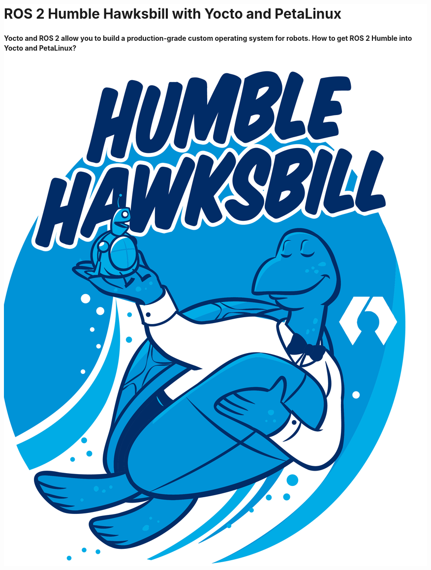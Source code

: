 # ROS 2 Humble Hawksbill with Yocto and PetaLinux
**Yocto and ROS 2 allow you to build a production-grade custom operating system for robots. How to get ROS 2 Humble into Yocto and PetaLinux?**

![Alt text](HumbleHawksbill_TransparentBG-NoROS.png)
